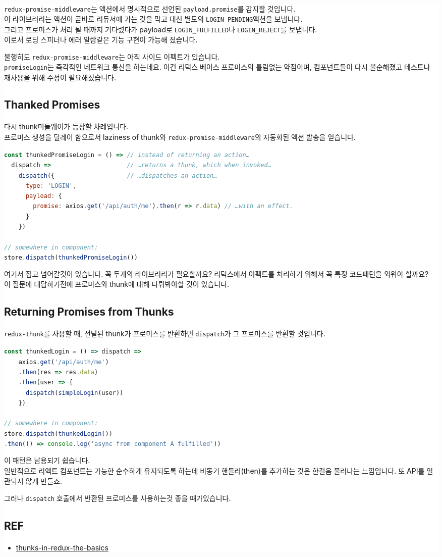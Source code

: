 `redux-promise-middleware`는 액션에서 명시적으로 선언된 `payload.promise`를 감지할 것입니다.  
이 라이브러리는 액션이 곧바로 리듀서에 가는 것을 막고 대신 별도의 `LOGIN_PENDING`액션을 보냅니다.  
그리고 프로미스가 처리 될 때까지 기다렸다가 payload로 `LOGIN_FULFILLED`나 `LOGIN_REJECT`를 보냅니다.  
이로서 로딩 스피너나 에러 알람같은 기능 구현이 가능해 졌습니다.  

불행히도 `redux-promise-middleware`는 아직 사이드 이펙트가 있습니다.  
`promiseLogin`는 즉각적인 네트워크 통신을 하는데요. 이건 리덕스 베이스 프로미스의 틀림없는 약점이며, 
컴포넌트들이 다시 불순해졌고 테스트나 재사용을 위해 수정이 필요해졌습니다.

## Thanked Promises
다시 thunk미들웨어가 등장할 차례입니다.  
프로미스 생성을 딜레이 함으로서 laziness of thunk와 `redux-promise-middleware`의 자동화된 액션 발송을 얻습니다.  

```js
const thunkedPromiseLogin = () => // instead of returning an action…
  dispatch =>                     // …returns a thunk, which when invoked…
    dispatch({                    // …dispatches an action…
      type: 'LOGIN',
      payload: {
        promise: axios.get('/api/auth/me').then(r => r.data) // …with an effect.
      }
    })

// somewhere in component:
store.dispatch(thunkedPromiseLogin())
```

여기서 집고 넘어갈것이 있습니다.
꼭 두개의 라이브러리가 필요할까요?
리덕스에서 이펙트를 처리하기 위해서 꼭 특정 코드패턴을 외워야 할까요?  
이 질문에 대답하기전에 프로미스와 thunk에 대해 다뤄봐야할 것이 있습니다.  

## Returning Promises from Thunks
`redux-thunk`를 사용할 때, 전달된 thunk가 프로미스를 반환하면 `dispatch`가 그 프로미스를 반환할 것입니다.  
```js
const thunkedLogin = () => dispatch =>
    axios.get('/api/auth/me')
    .then(res => res.data)
    .then(user => {
      dispatch(simpleLogin(user))
    })

// somewhere in component:
store.dispatch(thunkedLogin())
.then(() => console.log('async from component A fulfilled'))
```
이 패턴은 남용되기 쉽습니다.  
일반적으로 리액트 컴포넌트는 가능한 순수하게 유지되도록 하는데 비동기 핸들러(then)를 추가하는 것은 한걸음 물러나는 느낌입니다.
또 API를 일관되지 않게 만들죠.  

그러나 `dispatch` 호출에서 반환된 프로미스를 사용하는것 좋을 때가있습니다.



## REF
- [thunks-in-redux-the-basics](https://medium.com/fullstack-academy/thunks-in-redux-the-basics-85e538a3fe60)